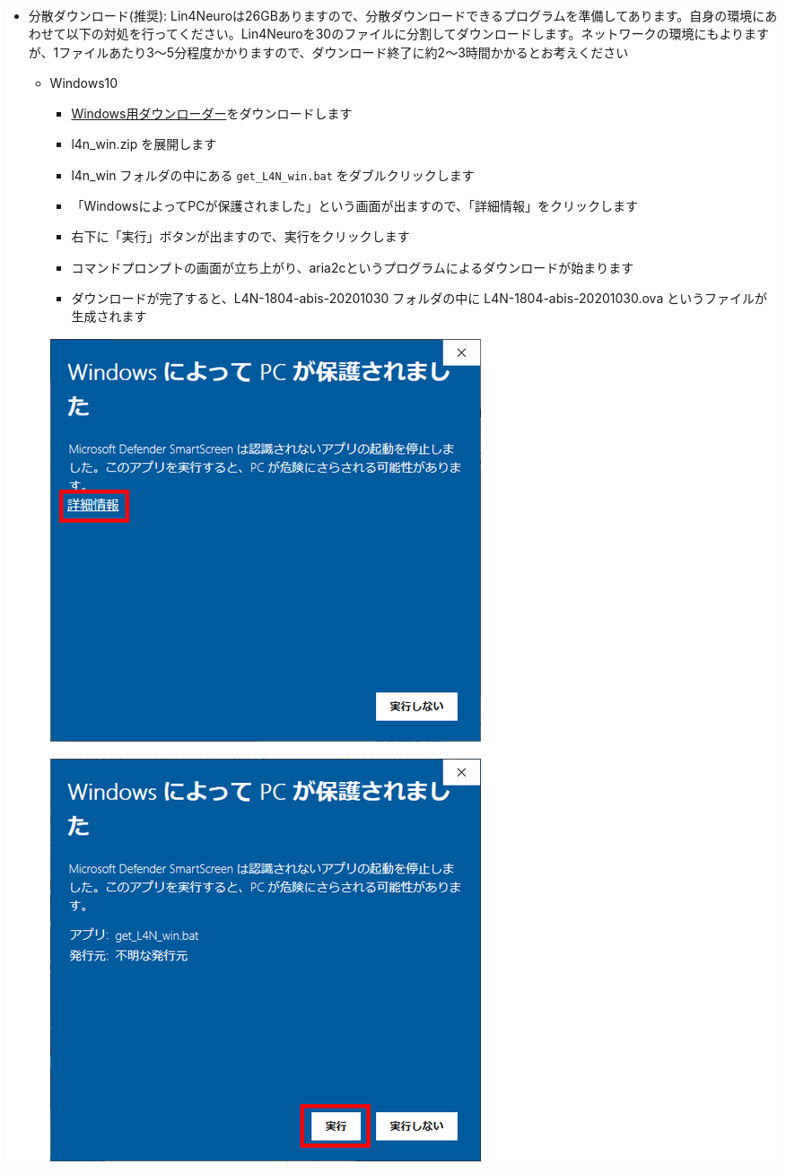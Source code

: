 - 分散ダウンロード(推奨): Lin4Neuroは26GBありますので、分散ダウンロードできるプログラムを準備してあります。自身の環境にあわせて以下の対処を行ってください。Lin4Neuroを30のファイルに分割してダウンロードします。ネットワークの環境にもよりますが、1ファイルあたり3〜5分程度かかりますので、ダウンロード終了に約2〜3時間かかるとお考えください

    - Windows10

        - [Windows用ダウンローダー](https://github.com/kytk/abis-web/raw/master/util/l4n_win.zip)をダウンロードします

        - l4n_win.zip を展開します

        - l4n_win フォルダの中にある `get_L4N_win.bat` をダブルクリックします

        - 「WindowsによってPCが保護されました」という画面が出ますので、「詳細情報」をクリックします

        - 右下に「実行」ボタンが出ますので、実行をクリックします

        - コマンドプロンプトの画面が立ち上がり、aria2cというプログラムによるダウンロードが始まります

        - ダウンロードが完了すると、L4N-1804-abis-20201030 フォルダの中に L4N-1804-abis-20201030.ova というファイルが生成されます

        ![PC保護](img/win_get_l4n1.png)

        ![実行](img/win_get_l4n2.png)
